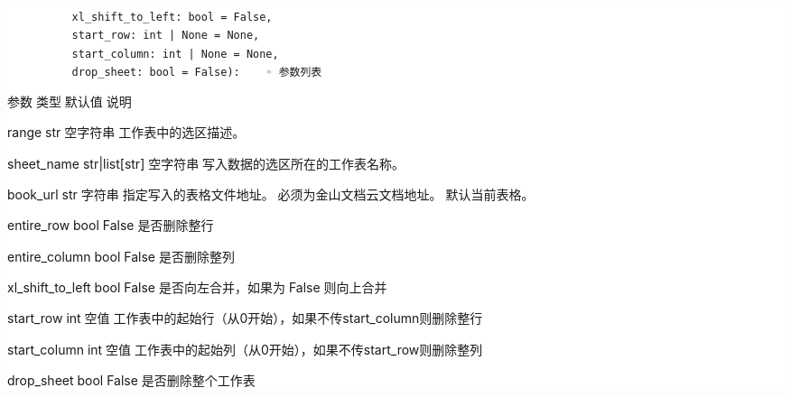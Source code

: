               xl_shift_to_left: bool = False,
              start_row: int | None = None,
              start_column: int | None = None,
              drop_sheet: bool = False):    ◦ 参数列表
参数
类型
默认值
说明

range
str
空字符串
工作表中的选区描述。

sheet_name
str|list[str]
空字符串
写入数据的选区所在的工作表名称。

book_url
str
字符串
指定写入的表格文件地址。
必须为金山文档云文档地址。
默认当前表格。

entire_row
bool
False
是否删除整行

entire_column
bool
False
是否删除整列

xl_shift_to_left
bool
False
是否向左合并，如果为 False 则向上合并

start_row
int
空值
工作表中的起始行（从0开始），如果不传start_column则删除整行

start_column
int
空值
工作表中的起始列（从0开始），如果不传start_row则删除整列

drop_sheet
bool
False
是否删除整个工作表
